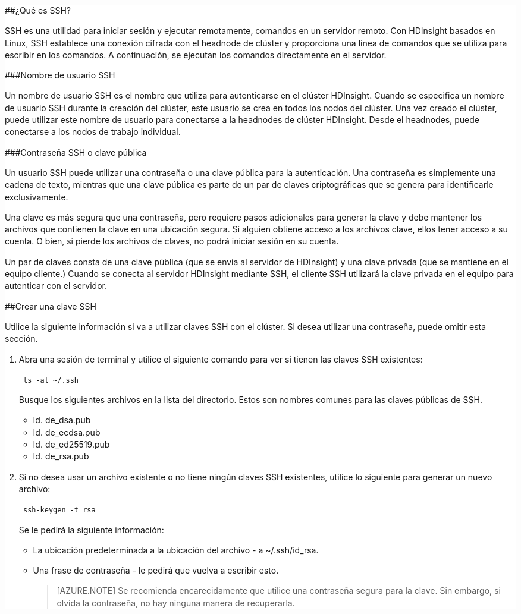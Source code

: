 ##<a name="what-is-ssh"></a>¿Qué es SSH?

SSH es una utilidad para iniciar sesión y ejecutar remotamente, comandos en un servidor remoto. Con HDInsight basados en Linux, SSH establece una conexión cifrada con el headnode de clúster y proporciona una línea de comandos que se utiliza para escribir en los comandos. A continuación, se ejecutan los comandos directamente en el servidor.

###<a name="ssh-user-name"></a>Nombre de usuario SSH

Un nombre de usuario SSH es el nombre que utiliza para autenticarse en el clúster HDInsight. Cuando se especifica un nombre de usuario SSH durante la creación del clúster, este usuario se crea en todos los nodos del clúster. Una vez creado el clúster, puede utilizar este nombre de usuario para conectarse a la headnodes de clúster HDInsight. Desde el headnodes, puede conectarse a los nodos de trabajo individual.

###<a name="ssh-password-or-public-key"></a>Contraseña SSH o clave pública

Un usuario SSH puede utilizar una contraseña o una clave pública para la autenticación. Una contraseña es simplemente una cadena de texto, mientras que una clave pública es parte de un par de claves criptográficas que se genera para identificarle exclusivamente.

Una clave es más segura que una contraseña, pero requiere pasos adicionales para generar la clave y debe mantener los archivos que contienen la clave en una ubicación segura. Si alguien obtiene acceso a los archivos clave, ellos tener acceso a su cuenta. O bien, si pierde los archivos de claves, no podrá iniciar sesión en su cuenta.

Un par de claves consta de una clave pública (que se envía al servidor de HDInsight) y una clave privada (que se mantiene en el equipo cliente.) Cuando se conecta al servidor HDInsight mediante SSH, el cliente SSH utilizará la clave privada en el equipo para autenticar con el servidor.

##<a name="create-an-ssh-key"></a>Crear una clave SSH

Utilice la siguiente información si va a utilizar claves SSH con el clúster. Si desea utilizar una contraseña, puede omitir esta sección.

1. Abra una sesión de terminal y utilice el siguiente comando para ver si tienen las claves SSH existentes:

        ls -al ~/.ssh

    Busque los siguientes archivos en la lista del directorio. Estos son nombres comunes para las claves públicas de SSH.

    * Id. de\_dsa.pub
    * Id. de\_ecdsa.pub
    * Id. de\_ed25519.pub
    * Id. de\_rsa.pub

2. Si no desea usar un archivo existente o no tiene ningún claves SSH existentes, utilice lo siguiente para generar un nuevo archivo:

        ssh-keygen -t rsa

    Se le pedirá la siguiente información:

    * La ubicación predeterminada a la ubicación del archivo - a ~/.ssh/id\_rsa.
    * Una frase de contraseña - le pedirá que vuelva a escribir esto.

        > [AZURE.NOTE] Se recomienda encarecidamente que utilice una contraseña segura para la clave. Sin embargo, si olvida la contraseña, no hay ninguna manera de recuperarla.


[preview-portal]: https://portal.azure.com/